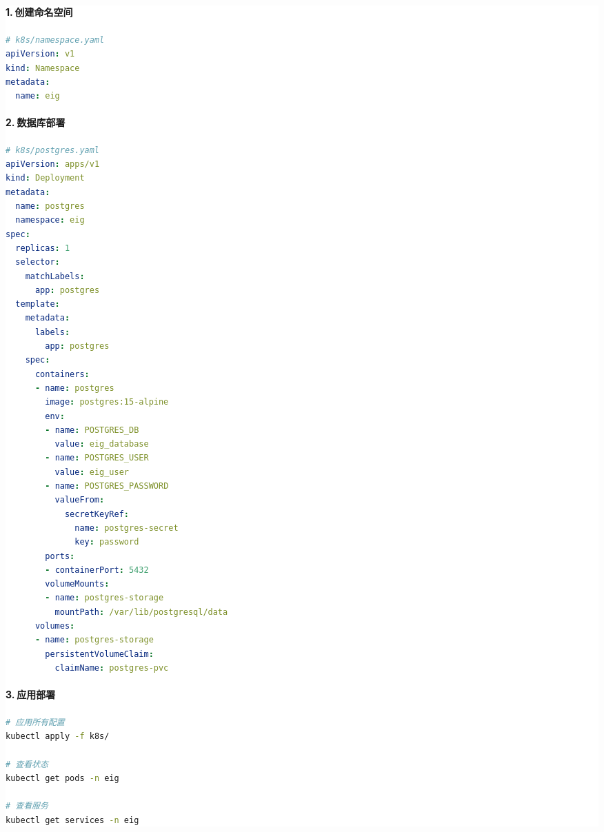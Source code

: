 #### 1. 创建命名空间
```yaml
# k8s/namespace.yaml
apiVersion: v1
kind: Namespace
metadata:
  name: eig
```

#### 2. 数据库部署
```yaml
# k8s/postgres.yaml
apiVersion: apps/v1
kind: Deployment
metadata:
  name: postgres
  namespace: eig
spec:
  replicas: 1
  selector:
    matchLabels:
      app: postgres
  template:
    metadata:
      labels:
        app: postgres
    spec:
      containers:
      - name: postgres
        image: postgres:15-alpine
        env:
        - name: POSTGRES_DB
          value: eig_database
        - name: POSTGRES_USER
          value: eig_user
        - name: POSTGRES_PASSWORD
          valueFrom:
            secretKeyRef:
              name: postgres-secret
              key: password
        ports:
        - containerPort: 5432
        volumeMounts:
        - name: postgres-storage
          mountPath: /var/lib/postgresql/data
      volumes:
      - name: postgres-storage
        persistentVolumeClaim:
          claimName: postgres-pvc
```

#### 3. 应用部署
```bash
# 应用所有配置
kubectl apply -f k8s/

# 查看状态
kubectl get pods -n eig

# 查看服务
kubectl get services -n eig
```

